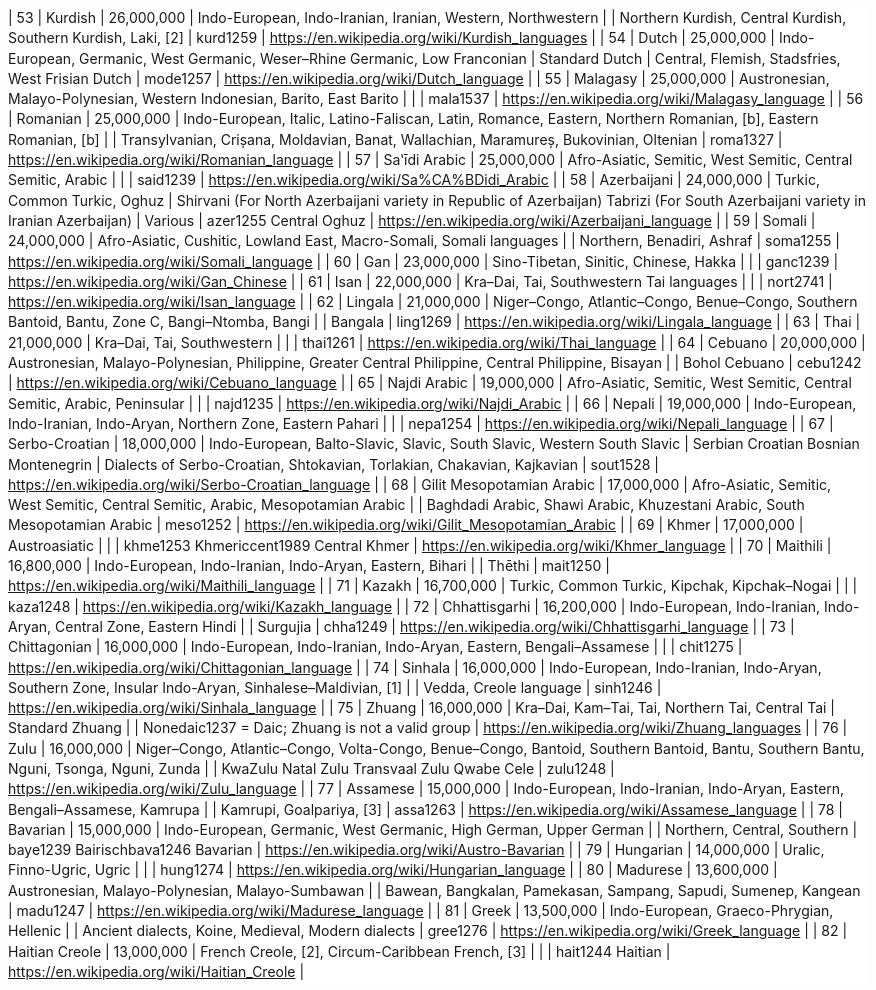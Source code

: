 | 53 | Kurdish | 26,000,000 | Indo-European, Indo-Iranian, Iranian, Western, Northwestern |  | Northern Kurdish, Central Kurdish, Southern Kurdish, Laki, [2] | kurd1259 | https://en.wikipedia.org/wiki/Kurdish_languages |
| 54 | Dutch | 25,000,000 | Indo-European, Germanic, West Germanic, Weser–Rhine Germanic, Low Franconian | Standard Dutch | Central, Flemish, Stadsfries, West Frisian Dutch | mode1257 | https://en.wikipedia.org/wiki/Dutch_language |
| 55 | Malagasy | 25,000,000 | Austronesian, Malayo-Polynesian, Western Indonesian, Barito, East Barito |  |  | mala1537 | https://en.wikipedia.org/wiki/Malagasy_language |
| 56 | Romanian | 25,000,000 | Indo-European, Italic, Latino-Faliscan, Latin, Romance, Eastern, Northern Romanian, [b], Eastern Romanian, [b] |  | Transylvanian, Crișana, Moldavian, Banat, Wallachian, Maramureș, Bukovinian, Oltenian | roma1327 | https://en.wikipedia.org/wiki/Romanian_language |
| 57 | Saʽīdi Arabic | 25,000,000 | Afro-Asiatic, Semitic, West Semitic, Central Semitic, Arabic |  |  | said1239 | https://en.wikipedia.org/wiki/Sa%CA%BDidi_Arabic |
| 58 | Azerbaijani | 24,000,000 | Turkic, Common Turkic, Oghuz | Shirvani (For North Azerbaijani variety in Republic of Azerbaijan) Tabrizi (For South Azerbaijani variety in Iranian Azerbaijan) | Various | azer1255 Central Oghuz | https://en.wikipedia.org/wiki/Azerbaijani_language |
| 59 | Somali | 24,000,000 | Afro-Asiatic, Cushitic, Lowland East, Macro-Somali, Somali languages |  | Northern, Benadiri, Ashraf | soma1255 | https://en.wikipedia.org/wiki/Somali_language |
| 60 | Gan | 23,000,000 | Sino-Tibetan, Sinitic, Chinese, Hakka |  |  | ganc1239 | https://en.wikipedia.org/wiki/Gan_Chinese |
| 61 | Isan | 22,000,000 | Kra–Dai, Tai, Southwestern Tai languages |  |  | nort2741 | https://en.wikipedia.org/wiki/Isan_language |
| 62 | Lingala | 21,000,000 | Niger–Congo, Atlantic–Congo, Benue–Congo, Southern Bantoid, Bantu, Zone C, Bangi–Ntomba, Bangi |  | Bangala | ling1269 | https://en.wikipedia.org/wiki/Lingala_language |
| 63 | Thai | 21,000,000 | Kra–Dai, Tai, Southwestern |  |  | thai1261 | https://en.wikipedia.org/wiki/Thai_language |
| 64 | Cebuano | 20,000,000 | Austronesian, Malayo-Polynesian, Philippine, Greater Central Philippine, Central Philippine, Bisayan |  | Bohol Cebuano | cebu1242 | https://en.wikipedia.org/wiki/Cebuano_language |
| 65 | Najdi Arabic | 19,000,000 | Afro-Asiatic, Semitic, West Semitic, Central Semitic, Arabic, Peninsular |  |  | najd1235 | https://en.wikipedia.org/wiki/Najdi_Arabic |
| 66 | Nepali | 19,000,000 | Indo-European, Indo-Iranian, Indo-Aryan, Northern Zone, Eastern Pahari |  |  | nepa1254 | https://en.wikipedia.org/wiki/Nepali_language |
| 67 | Serbo-Croatian | 18,000,000 | Indo-European, Balto-Slavic, Slavic, South Slavic, Western South Slavic | Serbian Croatian Bosnian Montenegrin | Dialects of Serbo-Croatian, Shtokavian, Torlakian, Chakavian, Kajkavian | sout1528 | https://en.wikipedia.org/wiki/Serbo-Croatian_language |
| 68 | Gilit Mesopotamian Arabic | 17,000,000 | Afro-Asiatic, Semitic, West Semitic, Central Semitic, Arabic, Mesopotamian Arabic |  | Baghdadi Arabic, Shawi Arabic, Khuzestani Arabic, South Mesopotamian Arabic | meso1252 | https://en.wikipedia.org/wiki/Gilit_Mesopotamian_Arabic |
| 69 | Khmer | 17,000,000 | Austroasiatic |  |  | khme1253 Khmericcent1989 Central Khmer | https://en.wikipedia.org/wiki/Khmer_language |
| 70 | Maithili | 16,800,000 | Indo-European, Indo-Iranian, Indo-Aryan, Eastern, Bihari |  | Thēthi | mait1250 | https://en.wikipedia.org/wiki/Maithili_language |
| 71 | Kazakh | 16,700,000 | Turkic, Common Turkic, Kipchak, Kipchak–Nogai |  |  | kaza1248 | https://en.wikipedia.org/wiki/Kazakh_language |
| 72 | Chhattisgarhi | 16,200,000 | Indo-European, Indo-Iranian, Indo-Aryan, Central Zone, Eastern Hindi |  | Surgujia | chha1249 | https://en.wikipedia.org/wiki/Chhattisgarhi_language |
| 73 | Chittagonian | 16,000,000 | Indo-European, Indo-Iranian, Indo-Aryan, Eastern, Bengali–Assamese |  |  | chit1275 | https://en.wikipedia.org/wiki/Chittagonian_language |
| 74 | Sinhala | 16,000,000 | Indo-European, Indo-Iranian, Indo-Aryan, Southern Zone, Insular Indo-Aryan, Sinhalese–Maldivian, [1] |  | Vedda, Creole language | sinh1246 | https://en.wikipedia.org/wiki/Sinhala_language |
| 75 | Zhuang | 16,000,000 | Kra–Dai, Kam–Tai, Tai, Northern Tai, Central Tai | Standard Zhuang |  | Nonedaic1237 = Daic; Zhuang is not a valid group | https://en.wikipedia.org/wiki/Zhuang_languages |
| 76 | Zulu | 16,000,000 | Niger–Congo, Atlantic–Congo, Volta-Congo, Benue–Congo, Bantoid, Southern Bantoid, Bantu, Southern Bantu, Nguni, Tsonga, Nguni, Zunda |  | KwaZulu Natal Zulu
Transvaal Zulu
Qwabe
Cele | zulu1248 | https://en.wikipedia.org/wiki/Zulu_language |
| 77 | Assamese | 15,000,000 | Indo-European, Indo-Iranian, Indo-Aryan, Eastern, Bengali–Assamese, Kamrupa |  | Kamrupi, Goalpariya, [3] | assa1263 | https://en.wikipedia.org/wiki/Assamese_language |
| 78 | Bavarian | 15,000,000 | Indo-European, Germanic, West Germanic, High German, Upper German |  | Northern, Central, Southern | baye1239 Bairischbava1246 Bavarian | https://en.wikipedia.org/wiki/Austro-Bavarian |
| 79 | Hungarian | 14,000,000 | Uralic, Finno-Ugric, Ugric |  |  | hung1274 | https://en.wikipedia.org/wiki/Hungarian_language |
| 80 | Madurese | 13,600,000 | Austronesian, Malayo-Polynesian, Malayo-Sumbawan |  | Bawean, Bangkalan, Pamekasan, Sampang, Sapudi, Sumenep, Kangean | madu1247 | https://en.wikipedia.org/wiki/Madurese_language |
| 81 | Greek | 13,500,000 | Indo-European, Graeco-Phrygian, Hellenic |  | Ancient dialects, Koine, Medieval, Modern dialects | gree1276 | https://en.wikipedia.org/wiki/Greek_language |
| 82 | Haitian Creole | 13,000,000 | French Creole, [2], Circum-Caribbean French, [3] |  |  | hait1244 Haitian | https://en.wikipedia.org/wiki/Haitian_Creole |